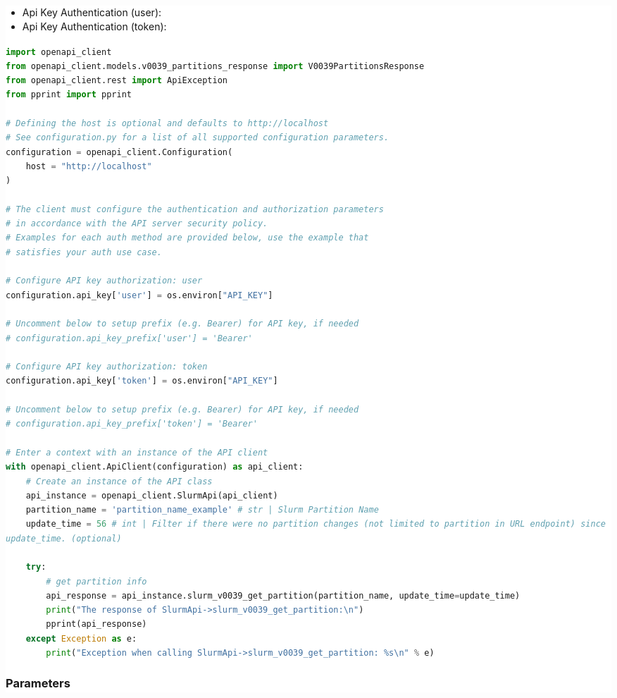 * Api Key Authentication (user):
* Api Key Authentication (token):

```python
import openapi_client
from openapi_client.models.v0039_partitions_response import V0039PartitionsResponse
from openapi_client.rest import ApiException
from pprint import pprint

# Defining the host is optional and defaults to http://localhost
# See configuration.py for a list of all supported configuration parameters.
configuration = openapi_client.Configuration(
    host = "http://localhost"
)

# The client must configure the authentication and authorization parameters
# in accordance with the API server security policy.
# Examples for each auth method are provided below, use the example that
# satisfies your auth use case.

# Configure API key authorization: user
configuration.api_key['user'] = os.environ["API_KEY"]

# Uncomment below to setup prefix (e.g. Bearer) for API key, if needed
# configuration.api_key_prefix['user'] = 'Bearer'

# Configure API key authorization: token
configuration.api_key['token'] = os.environ["API_KEY"]

# Uncomment below to setup prefix (e.g. Bearer) for API key, if needed
# configuration.api_key_prefix['token'] = 'Bearer'

# Enter a context with an instance of the API client
with openapi_client.ApiClient(configuration) as api_client:
    # Create an instance of the API class
    api_instance = openapi_client.SlurmApi(api_client)
    partition_name = 'partition_name_example' # str | Slurm Partition Name
    update_time = 56 # int | Filter if there were no partition changes (not limited to partition in URL endpoint) since update_time. (optional)

    try:
        # get partition info
        api_response = api_instance.slurm_v0039_get_partition(partition_name, update_time=update_time)
        print("The response of SlurmApi->slurm_v0039_get_partition:\n")
        pprint(api_response)
    except Exception as e:
        print("Exception when calling SlurmApi->slurm_v0039_get_partition: %s\n" % e)
```



### Parameters
